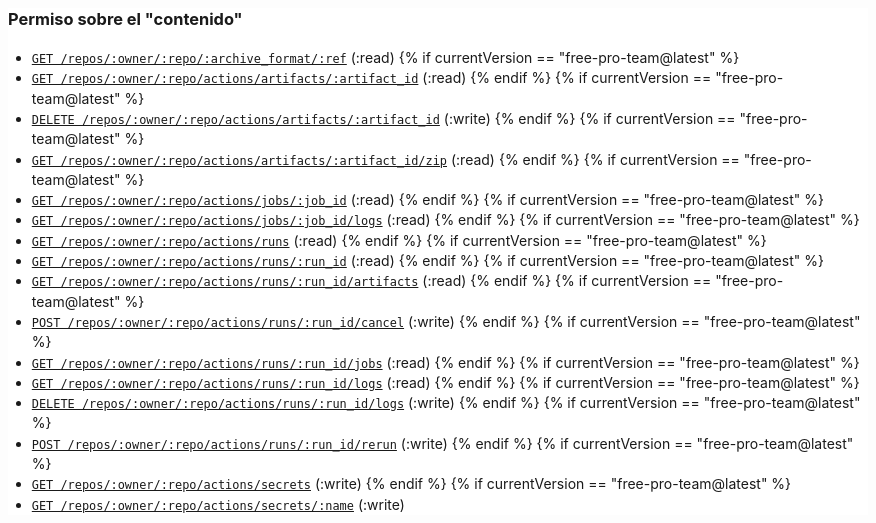 ### Permiso sobre el "contenido"

- [`GET /repos/:owner/:repo/:archive_format/:ref`](/v3/repos/contents/#download-a-repository-archive) (:read)
{% if currentVersion == "free-pro-team@latest" %}
- [`GET /repos/:owner/:repo/actions/artifacts/:artifact_id`](/v3/actions/artifacts/#get-an-artifact) (:read)
{% endif %}
{% if currentVersion == "free-pro-team@latest" %}
- [`DELETE /repos/:owner/:repo/actions/artifacts/:artifact_id`](/v3/actions/artifacts/#delete-an-artifact) (:write)
{% endif %}
{% if currentVersion == "free-pro-team@latest" %}
- [`GET /repos/:owner/:repo/actions/artifacts/:artifact_id/zip`](/v3/actions/artifacts/#download-an-artifact) (:read)
{% endif %}
{% if currentVersion == "free-pro-team@latest" %}
- [`GET /repos/:owner/:repo/actions/jobs/:job_id`](/v3/actions/workflow-jobs/#get-a-job-for-a-workflow-run) (:read)
{% endif %}
{% if currentVersion == "free-pro-team@latest" %}
- [`GET /repos/:owner/:repo/actions/jobs/:job_id/logs`](/v3/actions/workflow-jobs/#download-job-logs-for-a-workflow-run) (:read)
{% endif %}
{% if currentVersion == "free-pro-team@latest" %}
- [`GET /repos/:owner/:repo/actions/runs`](/v3/actions/workflow-runs/#list-workflow-runs-for-a-repository) (:read)
{% endif %}
{% if currentVersion == "free-pro-team@latest" %}
- [`GET /repos/:owner/:repo/actions/runs/:run_id`](/v3/actions/workflow-runs/#get-a-workflow-run) (:read)
{% endif %}
{% if currentVersion == "free-pro-team@latest" %}
- [`GET /repos/:owner/:repo/actions/runs/:run_id/artifacts`](/v3/actions/artifacts/#list-workflow-run-artifacts) (:read)
{% endif %}
{% if currentVersion == "free-pro-team@latest" %}
- [`POST /repos/:owner/:repo/actions/runs/:run_id/cancel`](/v3/actions/workflow-runs/#cancel-a-workflow-run) (:write)
{% endif %}
{% if currentVersion == "free-pro-team@latest" %}
- [`GET /repos/:owner/:repo/actions/runs/:run_id/jobs`](/v3/actions/workflow-jobs/#list-jobs-for-a-workflow-run) (:read)
{% endif %}
{% if currentVersion == "free-pro-team@latest" %}
- [`GET /repos/:owner/:repo/actions/runs/:run_id/logs`](/v3/actions/workflow-runs/#download-workflow-run-logs) (:read)
{% endif %}
{% if currentVersion == "free-pro-team@latest" %}
- [`DELETE /repos/:owner/:repo/actions/runs/:run_id/logs`](/v3/actions/workflow-runs/#delete-workflow-run-logs) (:write)
{% endif %}
{% if currentVersion == "free-pro-team@latest" %}
- [`POST /repos/:owner/:repo/actions/runs/:run_id/rerun`](/v3/actions/workflow-runs/#re-run-a-workflow) (:write)
{% endif %}
{% if currentVersion == "free-pro-team@latest" %}
- [`GET /repos/:owner/:repo/actions/secrets`](/v3/actions/secrets/#list-repository-secrets) (:write)
{% endif %}
{% if currentVersion == "free-pro-team@latest" %}
- [`GET /repos/:owner/:repo/actions/secrets/:name`](/v3/actions/secrets/#get-a-repository-secret) (:write)